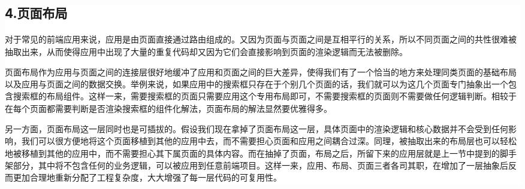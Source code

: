 ## 4.页面布局

对于常见的前端应用来说，应用是由页面直接通过路由组成的。又因为页面与页面之间是互相平行的关系，所以不同页面之间的共性很难被抽取出来，从而使得应用中出现了大量的重复代码却又因为它们会直接影响到页面的渲染逻辑而无法被删除。

页面布局作为应用与页面之间的连接层很好地缓冲了应用和页面之间的巨大差异，使得我们有了一个恰当的地方来处理同类页面的基础布局以及应用与页面之间的数据交换。举例来说，如果应用中的搜索框只存在于个别几个页面的话，我们就可以为这几个页面专门抽象出一个包含搜索框的布局组件。这样一来，需要搜索框的页面只需要应用这个专用布局即可，不需要搜索框的页面则不需要做任何逻辑判断。相较于在每个页面都需要判断是否渲染搜索框的组件化解法，页面布局的解法显然要优雅得多。

另一方面，页面布局这一层同时也是可插拔的。假设我们现在拿掉了页面布局这一层，具体页面中的渲染逻辑和核心数据并不会受到任何影响，我们可以很方便地将这个页面移植到其他的应用中去，而不需要担心页面和应用之间耦合过深。同理，被抽取出来的布局层也可以轻松地被移植到其他的应用中，而不需要担心其下属页面的具体内容。而在抽掉了页面，布局之后，所留下来的应用层就是上一节中提到的脚手架部分，其中将不包含任何的业务逻辑，可以被应用到任意前端项目。这样一来，应用、布局、页面三者各司其职，在增加了一层抽象后反而更加合理地重新分配了工程复杂度，大大增强了每一层代码的可复用性。
